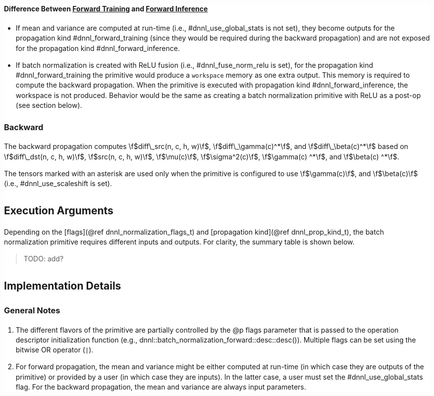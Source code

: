 
#### Difference Between [Forward Training](#dnnl_forward_training) and [Forward Inference](#dnnl_forward_inference)

 * If mean and variance are computed at run-time (i.e., #dnnl_use_global_stats
   is not set), they become outputs for the propagation kind
   #dnnl_forward_training (since they would be required during the backward
   propagation) and are not exposed for the propagation kind
   #dnnl_forward_inference.

 * If batch normalization is created with ReLU fusion (i.e.,
   #dnnl_fuse_norm_relu is set), for the propagation kind
   #dnnl_forward_training the primitive would produce a `workspace`
   memory as one extra output. This memory is required to compute the backward
   propagation. When the primitive is executed with propagation kind
   #dnnl_forward_inference, the workspace is not produced. Behavior would
   be the same as creating a batch normalization primitive with ReLU as a
   post-op (see section below).

### Backward

The backward propagation computes
\f$diff\_src(n, c, h, w)\f$,
\f$diff\_\gamma(c)^*\f$, and \f$diff\_\beta(c)^*\f$
based on
\f$diff\_dst(n, c, h, w)\f$, \f$src(n, c, h, w)\f$, \f$\mu(c)\f$,
\f$\sigma^2(c)\f$, \f$\gamma(c) ^*\f$, and \f$\beta(c) ^*\f$.

The tensors marked with an asterisk are used only when the primitive is
configured to use \f$\gamma(c)\f$, and \f$\beta(c)\f$ (i.e.,
#dnnl_use_scaleshift is set).

## Execution Arguments

Depending on the [flags](@ref dnnl_normalization_flags_t) and
[propagation kind](@ref dnnl_prop_kind_t), the batch normalization primitive
requires different inputs and outputs.  For clarity, the summary table is shown
below.

> TODO: add?

## Implementation Details

### General Notes

1. The different flavors of the primitive are partially controlled by the @p
   flags parameter that is passed to the operation descriptor initialization
   function (e.g., dnnl::batch_normalization_forward::desc::desc()). Multiple
   flags can be set using the bitwise OR operator (`|`).

2. For forward propagation, the mean and variance might be either computed at
   run-time (in which case they are outputs of the primitive) or provided by
   a user (in which case they are inputs). In the latter case, a user must set
   the #dnnl_use_global_stats flag. For the backward propagation, the mean and
   variance are always input parameters.
